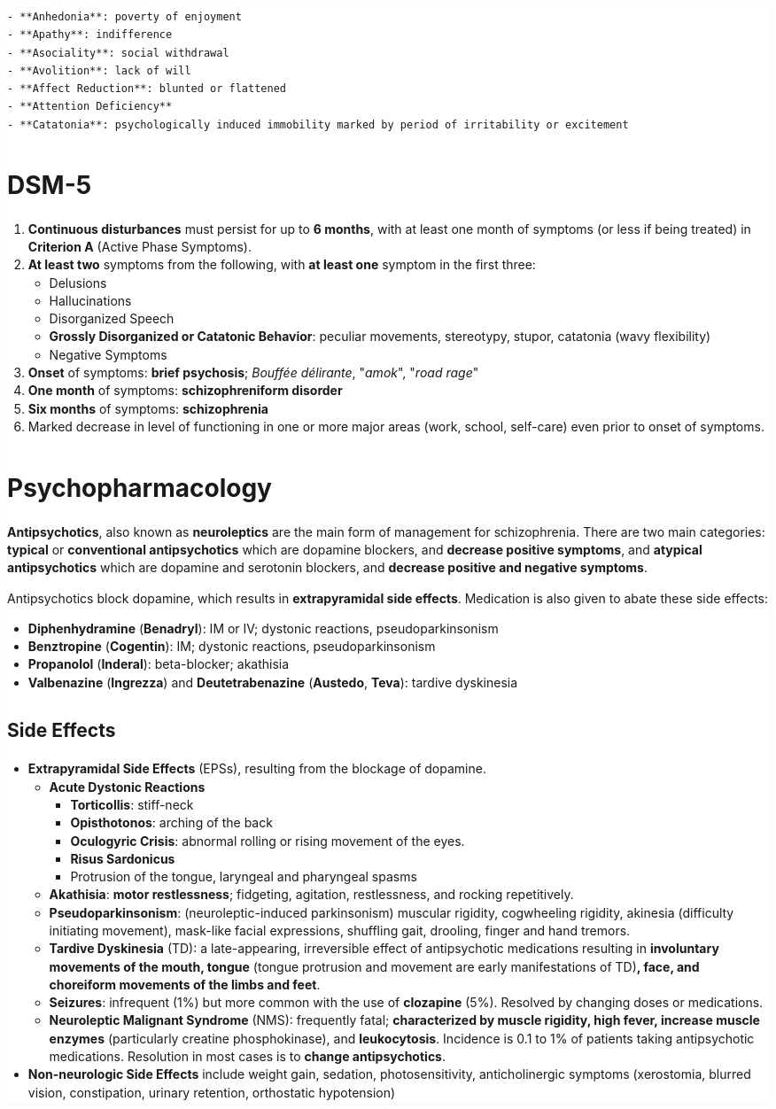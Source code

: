 	- **Anhedonia**: poverty of enjoyment
	- **Apathy**: indifference
	- **Asociality**: social withdrawal
	- **Avolition**: lack of will
	- **Affect Reduction**: blunted or flattened
	- **Attention Deficiency**
	- **Catatonia**: psychologically induced immobility marked by period of irritability or excitement
# DSM-5
1. **Continuous disturbances** must persist for up to **6 months**, with at least one month of symptoms (or less if being treated) in **Criterion A** (Active Phase Symptoms).
2. **At least two** symptoms from the following, with **at least one** symptom in the first three:
	- Delusions
	- Hallucinations
	- Disorganized Speech
	- **Grossly Disorganized or Catatonic Behavior**: peculiar movements, stereotypy, stupor, catatonia (wavy flexibility) 
	- Negative Symptoms
3. **Onset** of symptoms: **brief psychosis**; *Bouffée délirante*, "*amok*", "*road rage*"
4. **One month** of symptoms: **schizophreniform disorder**
5. **Six months** of symptoms: **schizophrenia**
6. Marked decrease in level of functioning in one or more major areas (work, school, self-care) even prior to onset of symptoms.
# Psychopharmacology
**Antipsychotics**, also known as **neuroleptics** are the main form of management for schizophrenia. There are two main categories: **typical** or **conventional antipsychotics** which are dopamine blockers, and **decrease positive symptoms**, and **atypical antipsychotics** which are dopamine and serotonin blockers, and **decrease positive and negative symptoms**.

Antipsychotics block dopamine, which results in **extrapyramidal side effects**. Medication is also given to abate these side effects:
- **Diphenhydramine** (**Benadryl**): IM or IV; dystonic reactions, pseudoparkinsonism
- **Benztropine** (**Cogentin**): IM; dystonic reactions, pseudoparkinsonism
- **Propanolol** (**Inderal**): beta-blocker; akathisia
- **Valbenazine** (**Ingrezza**) and **Deutetrabenazine** (**Austedo**, **Teva**): tardive dyskinesia
## Side Effects
- **Extrapyramidal Side Effects** (EPSs), resulting from the blockage of dopamine.
	- **Acute Dystonic Reactions**
		- **Torticollis**: stiff-neck
		- **Opisthotonos**: arching of the back
		- **Oculogyric Crisis**: abnormal rolling or rising movement of the eyes.
		- **Risus Sardonicus**
		- Protrusion of the tongue, laryngeal and pharyngeal spasms
	- **Akathisia**: **motor restlessness**; fidgeting, agitation, restlessness, and rocking repetitively.
	- **Pseudoparkinsonism**: (neuroleptic-induced parkinsonism) muscular rigidity, cogwheeling rigidity, akinesia (difficulty initiating movement), mask-like facial expressions, shuffling gait, drooling, finger and hand tremors.
	- **Tardive Dyskinesia** (TD): a late-appearing, irreversible effect of antipsychotic medications resulting in **involuntary movements of the mouth, tongue** (tongue protrusion and movement are early manifestations of TD)**, face, and choreiform movements of the limbs and feet**.
	- **Seizures**: infrequent (1%) but more common with the use of **clozapine** (5%). Resolved by changing doses or medications.
	- **Neuroleptic Malignant Syndrome** (NMS): frequently fatal; **characterized by muscle rigidity, high fever, increase muscle enzymes** (particularly creatine phosphokinase), and **leukocytosis**. Incidence is 0.1 to 1% of patients taking antipsychotic medications. Resolution in most cases is to **change antipsychotics**.
- **Non-neurologic Side Effects** include weight gain, sedation, photosensitivity, anticholinergic symptoms (xerostomia, blurred vision, constipation, urinary retention, orthostatic hypotension)